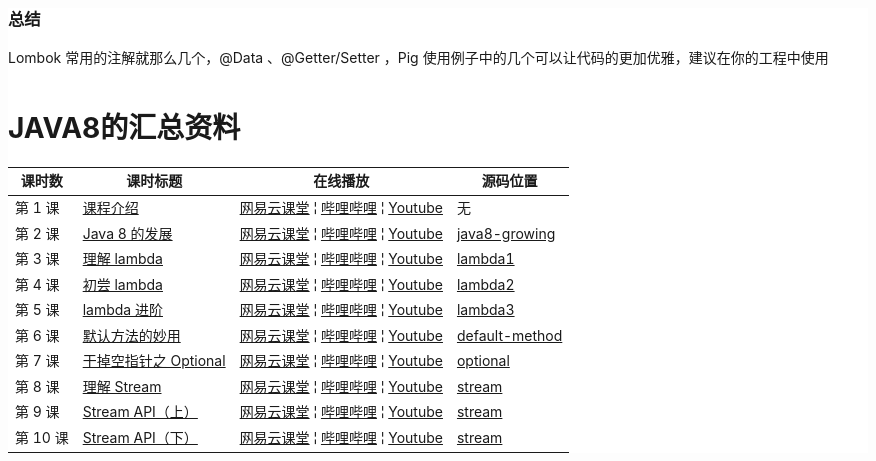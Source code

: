 ### 总结

Lombok 常用的注解就那么几个，@Data 、@Getter/Setter ，Pig 使用例子中的几个可以让代码的更加优雅，建议在你的工程中使用

# JAVA8的汇总资料





| 课时数   | 课时标题                                                     | 在线播放                                                     | 源码位置                                                     |
| -------- | ------------------------------------------------------------ | ------------------------------------------------------------ | ------------------------------------------------------------ |
| 第 1 课  | [课程介绍](https://github.com/biezhi/learn-java8)            | [网易云课堂](http://study.163.com/course/courseLearn.htm?courseId=1005047049&utm_campaign=commission&utm_source=cp-400000000397038&utm_medium=share#/learn/video?lessonId=1051513399&courseId=1005047049) ¦ [哔哩哔哩](https://www.bilibili.com/video/av19287893/index_1.html#page=1) ¦ [Youtube](https://youtu.be/A733pQxiEDk) | 无                                                           |
| 第 2 课  | [Java 8 的发展](https://github.com/biezhi/learn-java8/blob/master/java8-growing/README.md) | [网易云课堂](http://study.163.com/course/courseLearn.htm?courseId=1005047049&utm_campaign=commission&utm_source=cp-400000000397038&utm_medium=share#/learn/video?lessonId=1051508577&courseId=1005047049) ¦ [哔哩哔哩](https://www.bilibili.com/video/av19287893/index_2.html#page=2) ¦ [Youtube](https://youtu.be/fHhgm1AZzhs) | [java8-growing](https://github.com/biezhi/learn-java8/tree/master/java8-growing/src/main/java/io/github/biezhi/java8/growing) |
| 第 3 课  | [理解 lambda](https://github.com/biezhi/learn-java8/blob/master/java8-lambda/README.md) | [网易云课堂](http://study.163.com/course/courseLearn.htm?courseId=1005047049&utm_campaign=commission&utm_source=cp-400000000397038&utm_medium=share#/learn/video?lessonId=1051516241&courseId=1005047049) ¦ [哔哩哔哩](https://www.bilibili.com/video/av19287893/index_3.html#page=3) ¦ [Youtube](https://youtu.be/VkdMeFEGDH8) | [lambda1](https://github.com/biezhi/learn-java8/tree/master/java8-lambda/src/main/java/io/github/biezhi/java8/lambda/lesson1) |
| 第 4 课  | [初尝 lambda](https://github.com/biezhi/learn-java8/blob/master/java8-lambda/README.md) | [网易云课堂](http://study.163.com/course/courseLearn.htm?courseId=1005047049&utm_campaign=commission&utm_source=cp-400000000397038&utm_medium=share#/learn/video?lessonId=1051511463&courseId=1005047049) ¦ [哔哩哔哩](https://www.bilibili.com/video/av19287893/index_4.html#page=4) ¦ [Youtube](https://youtu.be/X7Zv5vygjTc) | [lambda2](https://github.com/biezhi/learn-java8/tree/master/java8-lambda/src/main/java/io/github/biezhi/java8/lambda/lesson2) |
| 第 5 课  | [lambda 进阶](https://github.com/biezhi/learn-java8/blob/master/java8-lambda/README.md) | [网易云课堂](http://study.163.com/course/courseLearn.htm?courseId=1005047049&utm_campaign=commission&utm_source=cp-400000000397038&utm_medium=share#/learn/video?lessonId=1051518174&courseId=1005047049) ¦ [哔哩哔哩](https://www.bilibili.com/video/av19287893/index_5.html#page=5) ¦ [Youtube](https://youtu.be/3G83it4IASc) | [lambda3](https://github.com/biezhi/learn-java8/tree/master/java8-lambda/src/main/java/io/github/biezhi/java8/lambda/lesson3) |
| 第 6 课  | [默认方法的妙用](https://github.com/biezhi/learn-java8/blob/master/java8-default-methods/README.md) | [网易云课堂](http://study.163.com/course/courseLearn.htm?courseId=1005047049&utm_campaign=commission&utm_source=cp-400000000397038&utm_medium=share#/learn/video?lessonId=1051518175&courseId=1005047049) ¦ [哔哩哔哩](https://www.bilibili.com/video/av19287893/index_6.html#page=6) ¦ [Youtube](https://youtu.be/sAuEnkWezDM) | [default-method](https://github.com/biezhi/learn-java8/tree/master/java8-default-methods/src/main/java/io/github/biezhi/java8/defaultmethods) |
| 第 7 课  | [干掉空指针之 Optional](https://github.com/biezhi/learn-java8/blob/master/java8-optional/README.md) | [网易云课堂](http://study.163.com/course/courseLearn.htm?courseId=1005047049&utm_campaign=commission&utm_source=cp-400000000397038&utm_medium=share#/learn/video?lessonId=1051511464&courseId=1005047049) ¦ [哔哩哔哩](https://www.bilibili.com/video/av19287893/index_7.html#page=7) ¦ [Youtube](https://youtu.be/br4kqCXPB9A) | [optional](https://github.com/biezhi/learn-java8/tree/master/java8-default-methods/src/main/java/io/github/biezhi/java8/optional) |
| 第 8 课  | [理解 Stream](https://github.com/biezhi/learn-java8/blob/master/java8-stream/README.md) | [网易云课堂](http://study.163.com/course/courseLearn.htm?courseId=1005047049&utm_campaign=commission&utm_source=cp-400000000397038&utm_medium=share#/learn/video?lessonId=1051555343&courseId=1005047049) ¦ [哔哩哔哩](https://www.bilibili.com/video/av19287893/index_8.html#page=8) ¦ [Youtube](https://youtu.be/NB9mGlNMl-w) | [stream](https://github.com/biezhi/learn-java8/tree/master/java8-stream/src/main/java/io/github/biezhi/java8/stream/lesson1) |
| 第 9 课  | [Stream API（上）](https://github.com/biezhi/learn-java8/blob/master/java8-stream/README.md#%E4%BD%BF%E7%94%A8%E6%B5%81) | [网易云课堂](http://study.163.com/course/courseLearn.htm?courseId=1005047049&utm_campaign=commission&utm_source=cp-400000000397038&utm_medium=share#/learn/video?lessonId=1051566020&courseId=1005047049) ¦ [哔哩哔哩](https://www.bilibili.com/video/av19287893/index_9.html#page=9) ¦ [Youtube](https://youtu.be/mGwFJERNzmY) | [stream](https://github.com/biezhi/learn-java8/blob/master/java8-stream/src/main/java/io/github/biezhi/java8/stream/lesson2) |
| 第 10 课 | [Stream API（下）](https://github.com/biezhi/learn-java8/blob/master/java8-stream/README.md#collector-%E6%94%B6%E9%9B%86) | [网易云课堂](http://study.163.com/course/courseLearn.htm?courseId=1005047049&utm_campaign=commission&utm_source=cp-400000000397038&utm_medium=share#/learn/video?lessonId=1051571684&courseId=1005047049) ¦ [哔哩哔哩](https://www.bilibili.com/video/av19287893/index_10.html#page=10) ¦ [Youtube](https://youtu.be/iubE0ezu-xI) | [stream](https://github.com/biezhi/learn-java8/tree/master/java8-stream/src/main/java/io/github/biezhi/java8/stream/lesson3) |